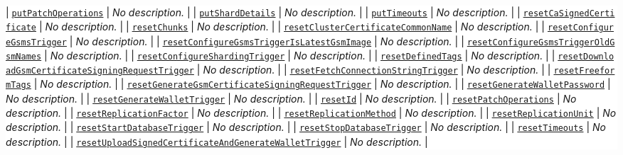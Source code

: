 | <code><a href="#rhizo-co-terraform-provider-oci.globallyDistributedDatabaseShardedDatabase.GloballyDistributedDatabaseShardedDatabase.putPatchOperations">putPatchOperations</a></code> | *No description.* |
| <code><a href="#rhizo-co-terraform-provider-oci.globallyDistributedDatabaseShardedDatabase.GloballyDistributedDatabaseShardedDatabase.putShardDetails">putShardDetails</a></code> | *No description.* |
| <code><a href="#rhizo-co-terraform-provider-oci.globallyDistributedDatabaseShardedDatabase.GloballyDistributedDatabaseShardedDatabase.putTimeouts">putTimeouts</a></code> | *No description.* |
| <code><a href="#rhizo-co-terraform-provider-oci.globallyDistributedDatabaseShardedDatabase.GloballyDistributedDatabaseShardedDatabase.resetCaSignedCertificate">resetCaSignedCertificate</a></code> | *No description.* |
| <code><a href="#rhizo-co-terraform-provider-oci.globallyDistributedDatabaseShardedDatabase.GloballyDistributedDatabaseShardedDatabase.resetChunks">resetChunks</a></code> | *No description.* |
| <code><a href="#rhizo-co-terraform-provider-oci.globallyDistributedDatabaseShardedDatabase.GloballyDistributedDatabaseShardedDatabase.resetClusterCertificateCommonName">resetClusterCertificateCommonName</a></code> | *No description.* |
| <code><a href="#rhizo-co-terraform-provider-oci.globallyDistributedDatabaseShardedDatabase.GloballyDistributedDatabaseShardedDatabase.resetConfigureGsmsTrigger">resetConfigureGsmsTrigger</a></code> | *No description.* |
| <code><a href="#rhizo-co-terraform-provider-oci.globallyDistributedDatabaseShardedDatabase.GloballyDistributedDatabaseShardedDatabase.resetConfigureGsmsTriggerIsLatestGsmImage">resetConfigureGsmsTriggerIsLatestGsmImage</a></code> | *No description.* |
| <code><a href="#rhizo-co-terraform-provider-oci.globallyDistributedDatabaseShardedDatabase.GloballyDistributedDatabaseShardedDatabase.resetConfigureGsmsTriggerOldGsmNames">resetConfigureGsmsTriggerOldGsmNames</a></code> | *No description.* |
| <code><a href="#rhizo-co-terraform-provider-oci.globallyDistributedDatabaseShardedDatabase.GloballyDistributedDatabaseShardedDatabase.resetConfigureShardingTrigger">resetConfigureShardingTrigger</a></code> | *No description.* |
| <code><a href="#rhizo-co-terraform-provider-oci.globallyDistributedDatabaseShardedDatabase.GloballyDistributedDatabaseShardedDatabase.resetDefinedTags">resetDefinedTags</a></code> | *No description.* |
| <code><a href="#rhizo-co-terraform-provider-oci.globallyDistributedDatabaseShardedDatabase.GloballyDistributedDatabaseShardedDatabase.resetDownloadGsmCertificateSigningRequestTrigger">resetDownloadGsmCertificateSigningRequestTrigger</a></code> | *No description.* |
| <code><a href="#rhizo-co-terraform-provider-oci.globallyDistributedDatabaseShardedDatabase.GloballyDistributedDatabaseShardedDatabase.resetFetchConnectionStringTrigger">resetFetchConnectionStringTrigger</a></code> | *No description.* |
| <code><a href="#rhizo-co-terraform-provider-oci.globallyDistributedDatabaseShardedDatabase.GloballyDistributedDatabaseShardedDatabase.resetFreeformTags">resetFreeformTags</a></code> | *No description.* |
| <code><a href="#rhizo-co-terraform-provider-oci.globallyDistributedDatabaseShardedDatabase.GloballyDistributedDatabaseShardedDatabase.resetGenerateGsmCertificateSigningRequestTrigger">resetGenerateGsmCertificateSigningRequestTrigger</a></code> | *No description.* |
| <code><a href="#rhizo-co-terraform-provider-oci.globallyDistributedDatabaseShardedDatabase.GloballyDistributedDatabaseShardedDatabase.resetGenerateWalletPassword">resetGenerateWalletPassword</a></code> | *No description.* |
| <code><a href="#rhizo-co-terraform-provider-oci.globallyDistributedDatabaseShardedDatabase.GloballyDistributedDatabaseShardedDatabase.resetGenerateWalletTrigger">resetGenerateWalletTrigger</a></code> | *No description.* |
| <code><a href="#rhizo-co-terraform-provider-oci.globallyDistributedDatabaseShardedDatabase.GloballyDistributedDatabaseShardedDatabase.resetId">resetId</a></code> | *No description.* |
| <code><a href="#rhizo-co-terraform-provider-oci.globallyDistributedDatabaseShardedDatabase.GloballyDistributedDatabaseShardedDatabase.resetPatchOperations">resetPatchOperations</a></code> | *No description.* |
| <code><a href="#rhizo-co-terraform-provider-oci.globallyDistributedDatabaseShardedDatabase.GloballyDistributedDatabaseShardedDatabase.resetReplicationFactor">resetReplicationFactor</a></code> | *No description.* |
| <code><a href="#rhizo-co-terraform-provider-oci.globallyDistributedDatabaseShardedDatabase.GloballyDistributedDatabaseShardedDatabase.resetReplicationMethod">resetReplicationMethod</a></code> | *No description.* |
| <code><a href="#rhizo-co-terraform-provider-oci.globallyDistributedDatabaseShardedDatabase.GloballyDistributedDatabaseShardedDatabase.resetReplicationUnit">resetReplicationUnit</a></code> | *No description.* |
| <code><a href="#rhizo-co-terraform-provider-oci.globallyDistributedDatabaseShardedDatabase.GloballyDistributedDatabaseShardedDatabase.resetStartDatabaseTrigger">resetStartDatabaseTrigger</a></code> | *No description.* |
| <code><a href="#rhizo-co-terraform-provider-oci.globallyDistributedDatabaseShardedDatabase.GloballyDistributedDatabaseShardedDatabase.resetStopDatabaseTrigger">resetStopDatabaseTrigger</a></code> | *No description.* |
| <code><a href="#rhizo-co-terraform-provider-oci.globallyDistributedDatabaseShardedDatabase.GloballyDistributedDatabaseShardedDatabase.resetTimeouts">resetTimeouts</a></code> | *No description.* |
| <code><a href="#rhizo-co-terraform-provider-oci.globallyDistributedDatabaseShardedDatabase.GloballyDistributedDatabaseShardedDatabase.resetUploadSignedCertificateAndGenerateWalletTrigger">resetUploadSignedCertificateAndGenerateWalletTrigger</a></code> | *No description.* |